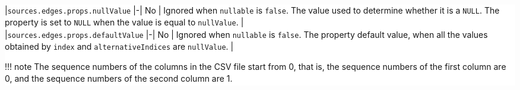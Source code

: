 |`sources.edges.props.nullValue`   |-| No | Ignored when `nullable` is `false`. The value used to determine whether it is a `NULL`. The property is set to `NULL` when the value is equal to `nullValue`.       |  
|`sources.edges.props.defaultValue`   |-| No | Ignored when `nullable` is `false`. The property default value, when all the values obtained by `index` and `alternativeIndices` are `nullValue`.          |  

!!! note
    The sequence numbers of the columns in the CSV file start from 0, that is, the sequence numbers of the first column are 0, and the sequence numbers of the second column are 1.
